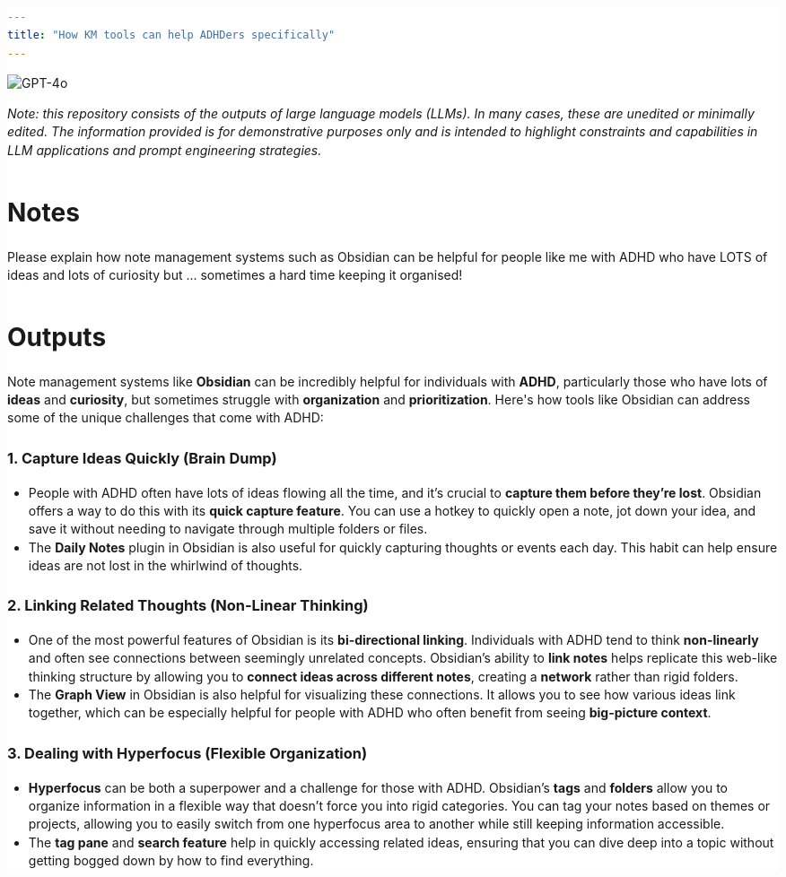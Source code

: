 ```yaml
---
title: "How KM tools can help ADHDers specifically"
---
```

![GPT-4o](https://img.shields.io/badge/GPT--4o-3333FF?style=for-the-badge&logo=openai&logoColor=white)



*Note: this repository consists of the outputs of large language models (LLMs). In many cases, these are unedited or minimally edited. The information provided is for demonstrative purposes only and is intended to highlight constraints and capabilities in LLM applications and prompt engineering strategies.*


# Notes

Please explain how note management systems such as Obsidian can be helpful for people like me with ADHD who have LOTS of ideas and lots of curiosity but ... sometimes a hard time keeping it organised!

# Outputs

Note management systems like **Obsidian** can be incredibly helpful for individuals with **ADHD**, particularly those who have lots of **ideas** and **curiosity**, but sometimes struggle with **organization** and **prioritization**. Here's how tools like Obsidian can address some of the unique challenges that come with ADHD:

### 1. **Capture Ideas Quickly (Brain Dump)**
   - People with ADHD often have lots of ideas flowing all the time, and it’s crucial to **capture them before they’re lost**. Obsidian offers a way to do this with its **quick capture feature**. You can use a hotkey to quickly open a note, jot down your idea, and save it without needing to navigate through multiple folders or files.
   - The **Daily Notes** plugin in Obsidian is also useful for quickly capturing thoughts or events each day. This habit can help ensure ideas are not lost in the whirlwind of thoughts.

### 2. **Linking Related Thoughts (Non-Linear Thinking)**
   - One of the most powerful features of Obsidian is its **bi-directional linking**. Individuals with ADHD tend to think **non-linearly** and often see connections between seemingly unrelated concepts. Obsidian’s ability to **link notes** helps replicate this web-like thinking structure by allowing you to **connect ideas across different notes**, creating a **network** rather than rigid folders.
   - The **Graph View** in Obsidian is also helpful for visualizing these connections. It allows you to see how various ideas link together, which can be especially helpful for people with ADHD who often benefit from seeing **big-picture context**.

### 3. **Dealing with Hyperfocus (Flexible Organization)**
   - **Hyperfocus** can be both a superpower and a challenge for those with ADHD. Obsidian’s **tags** and **folders** allow you to organize information in a flexible way that doesn’t force you into rigid categories. You can tag your notes based on themes or projects, allowing you to easily switch from one hyperfocus area to another while still keeping information accessible.
   - The **tag pane** and **search feature** help in quickly accessing related ideas, ensuring that you can dive deep into a topic without getting bogged down by how to find everything.

